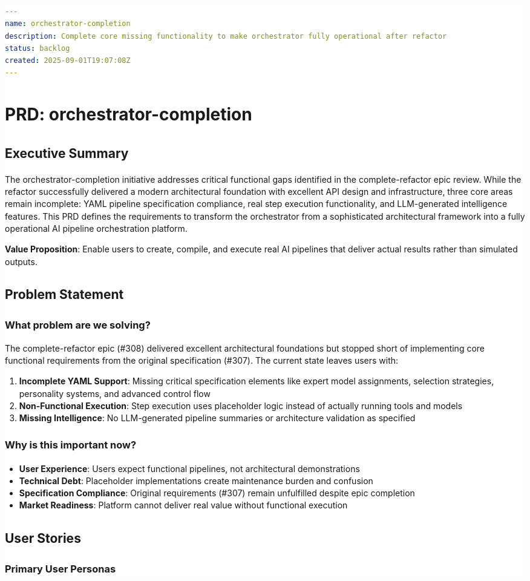 ```yaml
---
name: orchestrator-completion
description: Complete core missing functionality to make orchestrator fully operational after refactor
status: backlog
created: 2025-09-01T19:07:08Z
---
```


# PRD: orchestrator-completion

## Executive Summary

The orchestrator-completion initiative addresses critical functional gaps identified in the complete-refactor epic review. While the refactor successfully delivered a modern architectural foundation with excellent API design and infrastructure, three core areas remain incomplete: YAML pipeline specification compliance, real step execution functionality, and LLM-generated intelligence features. This PRD defines the requirements to transform the orchestrator from a sophisticated architectural framework into a fully operational AI pipeline orchestration platform.

**Value Proposition**: Enable users to create, compile, and execute real AI pipelines that deliver actual results rather than simulated outputs.

## Problem Statement

### What problem are we solving?

The complete-refactor epic (#308) delivered excellent architectural foundations but stopped short of implementing core functional requirements from the original specification (#307). The current state leaves users with:

1. **Incomplete YAML Support**: Missing critical specification elements like expert model assignments, selection strategies, personality systems, and advanced control flow
2. **Non-Functional Execution**: Step execution uses placeholder logic instead of actually running tools and models
3. **Missing Intelligence**: No LLM-generated pipeline summaries or architecture validation as specified

### Why is this important now?

- **User Experience**: Users expect functional pipelines, not architectural demonstrations
- **Technical Debt**: Placeholder implementations create maintenance burden and confusion
- **Specification Compliance**: Original requirements (#307) remain unfulfilled despite epic completion
- **Market Readiness**: Platform cannot deliver real value without functional execution

## User Stories

### Primary User Personas
